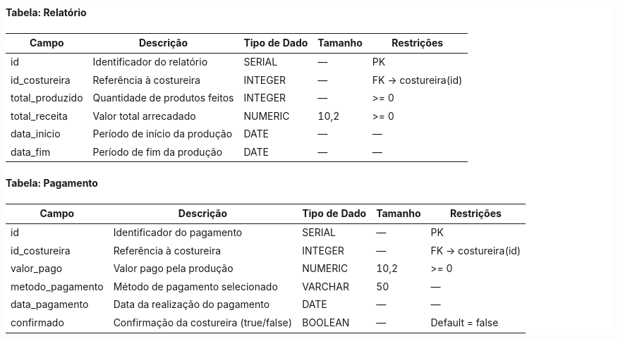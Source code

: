 #### Tabela: Relatório
| Campo          | Descrição                                           | Tipo de Dado | Tamanho | Restrições         |
|----------------|-----------------------------------------------------|--------------|---------|--------------------|
| id             | Identificador do relatório                         | SERIAL       | —       | PK                 |
| id_costureira  | Referência à costureira                             | INTEGER      | —       | FK → costureira(id)|
| total_produzido| Quantidade de produtos feitos                       | INTEGER      | —       | >= 0               |
| total_receita  | Valor total arrecadado                              | NUMERIC      | 10,2    | >= 0               |
| data_inicio    | Período de início da produção                       | DATE         | —       | —                  |
| data_fim       | Período de fim da produção                          | DATE         | —       | —                  |

#### Tabela: Pagamento
| Campo           | Descrição                                          | Tipo de Dado | Tamanho | Restrições              |
|-----------------|----------------------------------------------------|--------------|---------|-------------------------|
| id              | Identificador do pagamento                        | SERIAL       | —       | PK                      |
| id_costureira   | Referência à costureira                            | INTEGER      | —       | FK → costureira(id)     |
| valor_pago      | Valor pago pela produção                           | NUMERIC      | 10,2    | >= 0                    |
| metodo_pagamento| Método de pagamento selecionado                    | VARCHAR      | 50      | —                       |
| data_pagamento | Data da realização do pagamento                    | DATE         | —       | —                       |
| confirmado      | Confirmação da costureira (true/false)             | BOOLEAN      | —       | Default = false         |
